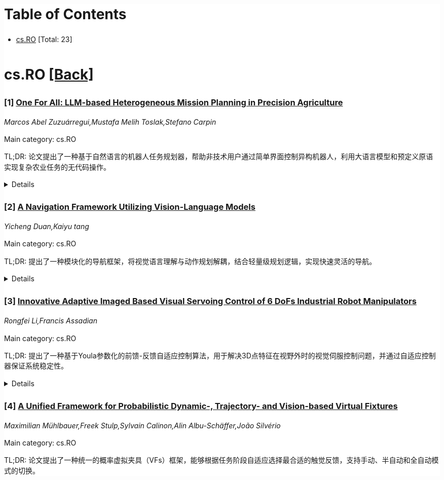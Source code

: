 <div id=toc></div>

# Table of Contents

- [cs.RO](#cs.RO) [Total: 23]


<div id='cs.RO'></div>

# cs.RO [[Back]](#toc)

### [1] [One For All: LLM-based Heterogeneous Mission Planning in Precision Agriculture](https://arxiv.org/abs/2506.10106)
*Marcos Abel Zuzuárregui,Mustafa Melih Toslak,Stefano Carpin*

Main category: cs.RO

TL;DR: 论文提出了一种基于自然语言的机器人任务规划器，帮助非技术用户通过简单界面控制异构机器人，利用大语言模型和预定义原语实现复杂农业任务的无代码操作。


<details><summary>Details</summary></details>


### [2] [A Navigation Framework Utilizing Vision-Language Models](https://arxiv.org/abs/2506.10172)
*Yicheng Duan,Kaiyu tang*

Main category: cs.RO

TL;DR: 提出了一种模块化的导航框架，将视觉语言理解与动作规划解耦，结合轻量级规划逻辑，实现快速灵活的导航。


<details><summary>Details</summary></details>


### [3] [Innovative Adaptive Imaged Based Visual Servoing Control of 6 DoFs Industrial Robot Manipulators](https://arxiv.org/abs/2506.10240)
*Rongfei Li,Francis Assadian*

Main category: cs.RO

TL;DR: 提出了一种基于Youla参数化的前馈-反馈自适应控制算法，用于解决3D点特征在视野外时的视觉伺服控制问题，并通过自适应控制器保证系统稳定性。


<details><summary>Details</summary></details>


### [4] [A Unified Framework for Probabilistic Dynamic-, Trajectory- and Vision-based Virtual Fixtures](https://arxiv.org/abs/2506.10239)
*Maximilian Mühlbauer,Freek Stulp,Sylvain Calinon,Alin Albu-Schäffer,João Silvério*

Main category: cs.RO

TL;DR: 论文提出了一种统一的概率虚拟夹具（VFs）框架，能够根据任务阶段自适应选择最合适的触觉反馈，支持手动、半自动和全自动模式的切换。
